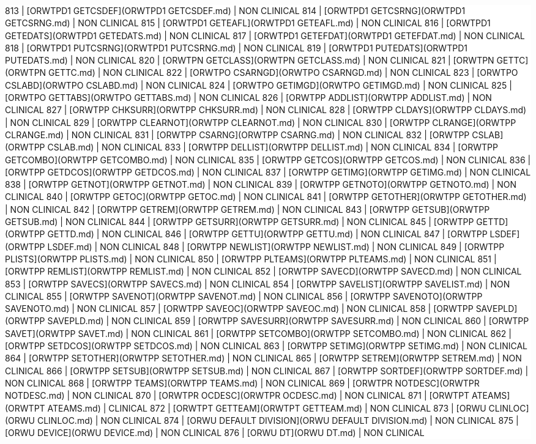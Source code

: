 813 | [ORWTPD1 GETCSDEF](ORWTPD1 GETCSDEF.md) | NON CLINICAL 
814 | [ORWTPD1 GETCSRNG](ORWTPD1 GETCSRNG.md) | NON CLINICAL 
815 | [ORWTPD1 GETEAFL](ORWTPD1 GETEAFL.md) | NON CLINICAL 
816 | [ORWTPD1 GETEDATS](ORWTPD1 GETEDATS.md) | NON CLINICAL 
817 | [ORWTPD1 GETEFDAT](ORWTPD1 GETEFDAT.md) | NON CLINICAL 
818 | [ORWTPD1 PUTCSRNG](ORWTPD1 PUTCSRNG.md) | NON CLINICAL 
819 | [ORWTPD1 PUTEDATS](ORWTPD1 PUTEDATS.md) | NON CLINICAL 
820 | [ORWTPN GETCLASS](ORWTPN GETCLASS.md) | NON CLINICAL 
821 | [ORWTPN GETTC](ORWTPN GETTC.md) | NON CLINICAL 
822 | [ORWTPO CSARNGD](ORWTPO CSARNGD.md) | NON CLINICAL 
823 | [ORWTPO CSLABD](ORWTPO CSLABD.md) | NON CLINICAL 
824 | [ORWTPO GETIMGD](ORWTPO GETIMGD.md) | NON CLINICAL 
825 | [ORWTPO GETTABS](ORWTPO GETTABS.md) | NON CLINICAL 
826 | [ORWTPP ADDLIST](ORWTPP ADDLIST.md) | NON CLINICAL 
827 | [ORWTPP CHKSURR](ORWTPP CHKSURR.md) | NON CLINICAL 
828 | [ORWTPP CLDAYS](ORWTPP CLDAYS.md) | NON CLINICAL 
829 | [ORWTPP CLEARNOT](ORWTPP CLEARNOT.md) | NON CLINICAL 
830 | [ORWTPP CLRANGE](ORWTPP CLRANGE.md) | NON CLINICAL 
831 | [ORWTPP CSARNG](ORWTPP CSARNG.md) | NON CLINICAL 
832 | [ORWTPP CSLAB](ORWTPP CSLAB.md) | NON CLINICAL 
833 | [ORWTPP DELLIST](ORWTPP DELLIST.md) | NON CLINICAL 
834 | [ORWTPP GETCOMBO](ORWTPP GETCOMBO.md) | NON CLINICAL 
835 | [ORWTPP GETCOS](ORWTPP GETCOS.md) | NON CLINICAL 
836 | [ORWTPP GETDCOS](ORWTPP GETDCOS.md) | NON CLINICAL 
837 | [ORWTPP GETIMG](ORWTPP GETIMG.md) | NON CLINICAL 
838 | [ORWTPP GETNOT](ORWTPP GETNOT.md) | NON CLINICAL 
839 | [ORWTPP GETNOTO](ORWTPP GETNOTO.md) | NON CLINICAL 
840 | [ORWTPP GETOC](ORWTPP GETOC.md) | NON CLINICAL 
841 | [ORWTPP GETOTHER](ORWTPP GETOTHER.md) | NON CLINICAL 
842 | [ORWTPP GETREM](ORWTPP GETREM.md) | NON CLINICAL 
843 | [ORWTPP GETSUB](ORWTPP GETSUB.md) | NON CLINICAL 
844 | [ORWTPP GETSURR](ORWTPP GETSURR.md) | NON CLINICAL 
845 | [ORWTPP GETTD](ORWTPP GETTD.md) | NON CLINICAL 
846 | [ORWTPP GETTU](ORWTPP GETTU.md) | NON CLINICAL 
847 | [ORWTPP LSDEF](ORWTPP LSDEF.md) | NON CLINICAL 
848 | [ORWTPP NEWLIST](ORWTPP NEWLIST.md) | NON CLINICAL 
849 | [ORWTPP PLISTS](ORWTPP PLISTS.md) | NON CLINICAL 
850 | [ORWTPP PLTEAMS](ORWTPP PLTEAMS.md) | NON CLINICAL 
851 | [ORWTPP REMLIST](ORWTPP REMLIST.md) | NON CLINICAL 
852 | [ORWTPP SAVECD](ORWTPP SAVECD.md) | NON CLINICAL 
853 | [ORWTPP SAVECS](ORWTPP SAVECS.md) | NON CLINICAL 
854 | [ORWTPP SAVELIST](ORWTPP SAVELIST.md) | NON CLINICAL 
855 | [ORWTPP SAVENOT](ORWTPP SAVENOT.md) | NON CLINICAL 
856 | [ORWTPP SAVENOTO](ORWTPP SAVENOTO.md) | NON CLINICAL 
857 | [ORWTPP SAVEOC](ORWTPP SAVEOC.md) | NON CLINICAL 
858 | [ORWTPP SAVEPLD](ORWTPP SAVEPLD.md) | NON CLINICAL 
859 | [ORWTPP SAVESURR](ORWTPP SAVESURR.md) | NON CLINICAL 
860 | [ORWTPP SAVET](ORWTPP SAVET.md) | NON CLINICAL 
861 | [ORWTPP SETCOMBO](ORWTPP SETCOMBO.md) | NON CLINICAL 
862 | [ORWTPP SETDCOS](ORWTPP SETDCOS.md) | NON CLINICAL 
863 | [ORWTPP SETIMG](ORWTPP SETIMG.md) | NON CLINICAL 
864 | [ORWTPP SETOTHER](ORWTPP SETOTHER.md) | NON CLINICAL 
865 | [ORWTPP SETREM](ORWTPP SETREM.md) | NON CLINICAL 
866 | [ORWTPP SETSUB](ORWTPP SETSUB.md) | NON CLINICAL 
867 | [ORWTPP SORTDEF](ORWTPP SORTDEF.md) | NON CLINICAL 
868 | [ORWTPP TEAMS](ORWTPP TEAMS.md) | NON CLINICAL 
869 | [ORWTPR NOTDESC](ORWTPR NOTDESC.md) | NON CLINICAL 
870 | [ORWTPR OCDESC](ORWTPR OCDESC.md) | NON CLINICAL 
871 | [ORWTPT ATEAMS](ORWTPT ATEAMS.md) | CLINICAL 
872 | [ORWTPT GETTEAM](ORWTPT GETTEAM.md) | NON CLINICAL 
873 | [ORWU CLINLOC](ORWU CLINLOC.md) | NON CLINICAL 
874 | [ORWU DEFAULT DIVISION](ORWU DEFAULT DIVISION.md) | NON CLINICAL 
875 | [ORWU DEVICE](ORWU DEVICE.md) | NON CLINICAL 
876 | [ORWU DT](ORWU DT.md) | NON CLINICAL 